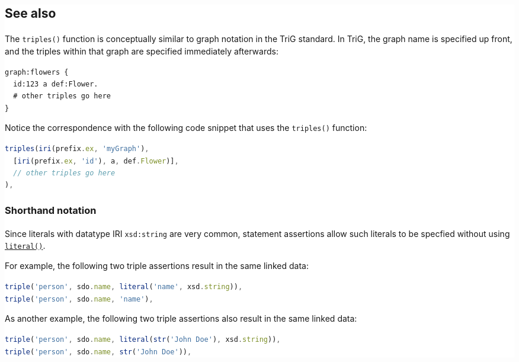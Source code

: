 ## See also

The `triples()` function is conceptually similar to graph notation in the TriG standard. In TriG, the graph name is specified up front, and the triples within that graph are specified immediately afterwards:

```trig
graph:flowers {
  id:123 a def:Flower.
  # other triples go here
}
```

Notice the correspondence with the following code snippet that uses the `triples()` function:

```ts
triples(iri(prefix.ex, 'myGraph'),
  [iri(prefix.ex, 'id'), a, def.Flower)],
  // other triples go here
),
```



### Shorthand notation

Since literals with datatype IRI `xsd:string` are very common, statement assertions allow such literals to be specfied without using [`literal()`](/docs/triply-etl/assert/ratt/term#function-literal).

For example, the following two triple assertions result in the same linked data:

```ts
triple('person', sdo.name, literal('name', xsd.string)),
triple('person', sdo.name, 'name'),
```

As another example, the following two triple assertions also result in the same linked data:

```ts
triple('person', sdo.name, literal(str('John Doe'), xsd.string)),
triple('person', sdo.name, str('John Doe')),
```
